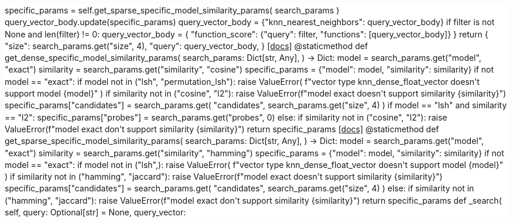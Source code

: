 specific_params = self.get_sparse_specific_model_similarity_params(                     search_params                 )                 query_vector_body.update(specific_params)                  query_vector_body = {"knn_nearest_neighbors": query_vector_body}             if filter is not None and len(filter) != 0:                 query_vector_body = {                     "function_score": {"query": filter, "functions": [query_vector_body]}                 }                  return {                 "size": search_params.get("size", 4),                 "query": query_vector_body,             }                         [[docs]](https://python.langchain.com/api_reference/community/vectorstores/langchain_community.vectorstores.ecloud_vector_search.EcloudESVectorStore.html#langchain_community.vectorstores.ecloud_vector_search.EcloudESVectorStore.get_dense_specific_model_similarity_params)         @staticmethod         def get_dense_specific_model_similarity_params(             search_params: Dict[str, Any],         ) -> Dict:             model = search_params.get("model", "exact")             similarity = search_params.get("similarity", "cosine")             specific_params = {"model": model, "similarity": similarity}             if not model == "exact":                 if model not in ("lsh", "permutation_lsh"):                     raise ValueError(                         f"vector type knn_dense_float_vector doesn't support model {model}"                     )                 if similarity not in ("cosine", "l2"):                     raise ValueError(f"model exact doesn't support similarity {similarity}")                 specific_params["candidates"] = search_params.get(                     "candidates", search_params.get("size", 4)                 )                 if model == "lsh" and similarity == "l2":                     specific_params["probes"] = search_params.get("probes", 0)             else:                 if similarity not in ("cosine", "l2"):                     raise ValueError(f"model exact don't support similarity {similarity}")                  return specific_params                                        [[docs]](https://python.langchain.com/api_reference/community/vectorstores/langchain_community.vectorstores.ecloud_vector_search.EcloudESVectorStore.html#langchain_community.vectorstores.ecloud_vector_search.EcloudESVectorStore.get_sparse_specific_model_similarity_params)         @staticmethod         def get_sparse_specific_model_similarity_params(             search_params: Dict[str, Any],         ) -> Dict:             model = search_params.get("model", "exact")             similarity = search_params.get("similarity", "hamming")             specific_params = {"model": model, "similarity": similarity}             if not model == "exact":                 if model not in ("lsh",):                     raise ValueError(                         f"vector type knn_dense_float_vector doesn't support model {model}"                     )                 if similarity not in ("hamming", "jaccard"):                     raise ValueError(f"model exact doesn't support similarity {similarity}")                 specific_params["candidates"] = search_params.get(                     "candidates", search_params.get("size", 4)                 )             else:                 if similarity not in ("hamming", "jaccard"):                     raise ValueError(f"model exact don't support similarity {similarity}")                  return specific_params                             def _search(             self,             query: Optional[str] = None,             query_vector: